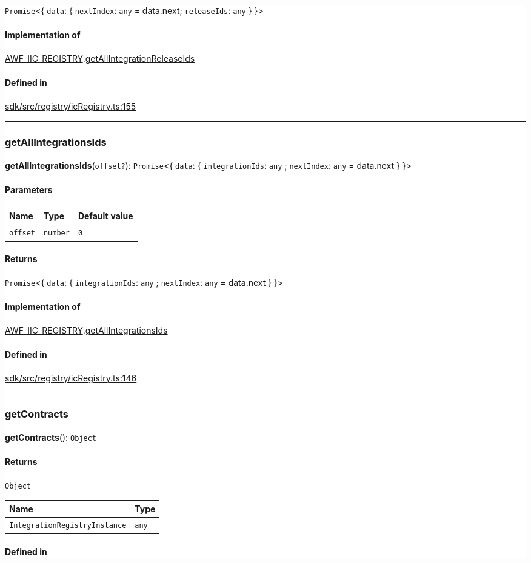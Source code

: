 `Promise`<{ `data`: { `nextIndex`: `any` = data.next; `releaseIds`: `any` } }\>

#### Implementation of

[AWF_IIC_REGISTRY](../interfaces/sdk.AWF_IIC_REGISTRY.md).[getAllIntegrationReleaseIds](../interfaces/sdk.AWF_IIC_REGISTRY.md#getallintegrationreleaseids)

#### Defined in

[sdk/src/registry/icRegistry.ts:155](https://github.com/AKASHAorg/akasha-framework/blob/d370b59a/sdk/src/registry/icRegistry.ts#L155)

---

### getAllIntegrationsIds

**getAllIntegrationsIds**(`offset?`): `Promise`<{ `data`: { `integrationIds`: `any` ; `nextIndex`: `any` = data.next } }\>

#### Parameters

| Name     | Type     | Default value |
| :------- | :------- | :------------ |
| `offset` | `number` | `0`           |

#### Returns

`Promise`<{ `data`: { `integrationIds`: `any` ; `nextIndex`: `any` = data.next } }\>

#### Implementation of

[AWF_IIC_REGISTRY](../interfaces/sdk.AWF_IIC_REGISTRY.md).[getAllIntegrationsIds](../interfaces/sdk.AWF_IIC_REGISTRY.md#getallintegrationsids)

#### Defined in

[sdk/src/registry/icRegistry.ts:146](https://github.com/AKASHAorg/akasha-framework/blob/d370b59a/sdk/src/registry/icRegistry.ts#L146)

---

### getContracts

**getContracts**(): `Object`

#### Returns

`Object`

| Name                          | Type  |
| :---------------------------- | :---- |
| `IntegrationRegistryInstance` | `any` |

#### Defined in
